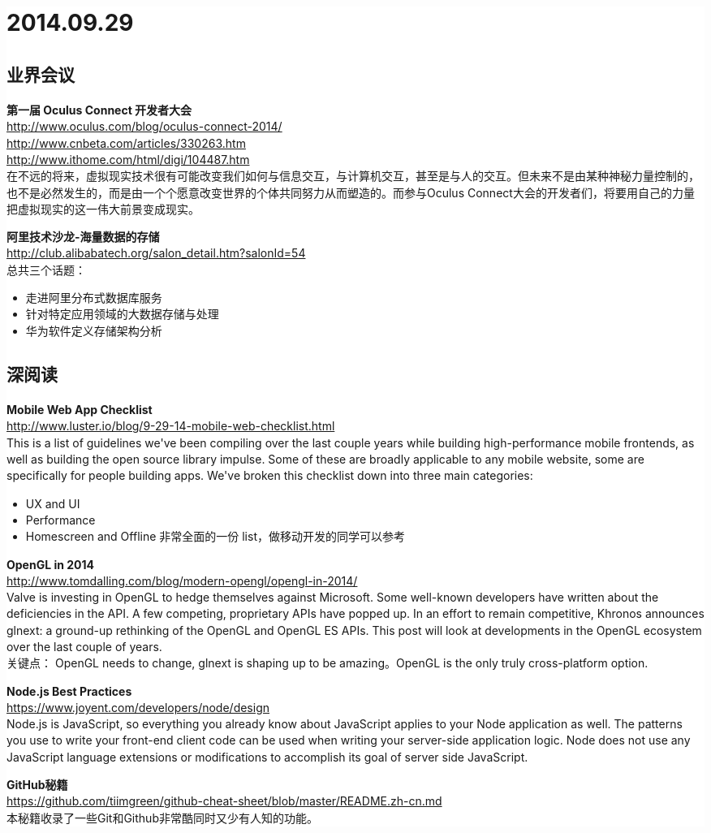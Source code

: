 2014.09.29
========

## 业界会议

**第一届 Oculus Connect 开发者大会**  
http://www.oculus.com/blog/oculus-connect-2014/  
http://www.cnbeta.com/articles/330263.htm  
http://www.ithome.com/html/digi/104487.htm  
在不远的将来，虚拟现实技术很有可能改变我们如何与信息交互，与计算机交互，甚至是与人的交互。但未来不是由某种神秘力量控制的，也不是必然发生的，而是由一个个愿意改变世界的个体共同努力从而塑造的。而参与Oculus Connect大会的开发者们，将要用自己的力量把虚拟现实的这一伟大前景变成现实。  

**阿里技术沙龙-海量数据的存储**  
http://club.alibabatech.org/salon_detail.htm?salonId=54  
总共三个话题：  
- 走进阿里分布式数据库服务  
- 针对特定应用领域的大数据存储与处理  
- 华为软件定义存储架构分析  

## 深阅读

**Mobile Web App Checklist**  
http://www.luster.io/blog/9-29-14-mobile-web-checklist.html  
This is a list of guidelines we've been compiling over the last couple years while building high-performance mobile frontends, as well as building the open source library impulse. Some of these are broadly applicable to any mobile website, some are specifically for people building apps. We've broken this checklist down into three main categories:  
- UX and UI
- Performance
- Homescreen and Offline
非常全面的一份 list，做移动开发的同学可以参考

**OpenGL in 2014**  
http://www.tomdalling.com/blog/modern-opengl/opengl-in-2014/  
Valve is investing in OpenGL to hedge themselves against Microsoft. Some well-known developers have written about the deficiencies in the API. A few competing, proprietary APIs have popped up. In an effort to remain competitive, Khronos announces glnext: a ground-up rethinking of the OpenGL and OpenGL ES APIs. This post will look at developments in the OpenGL ecosystem over the last couple of years.  
关键点： OpenGL needs to change, glnext is shaping up to be amazing。OpenGL is the only truly cross-platform option.  

**Node.js Best Practices**  
https://www.joyent.com/developers/node/design  
Node.js is JavaScript, so everything you already know about JavaScript applies to your Node application as well. The patterns you use to write your front-end client code can be used when writing your server-side application logic. Node does not use any JavaScript language extensions or modifications to accomplish its goal of server side JavaScript.  

**GitHub秘籍**  
https://github.com/tiimgreen/github-cheat-sheet/blob/master/README.zh-cn.md  
本秘籍收录了一些Git和Github非常酷同时又少有人知的功能。
